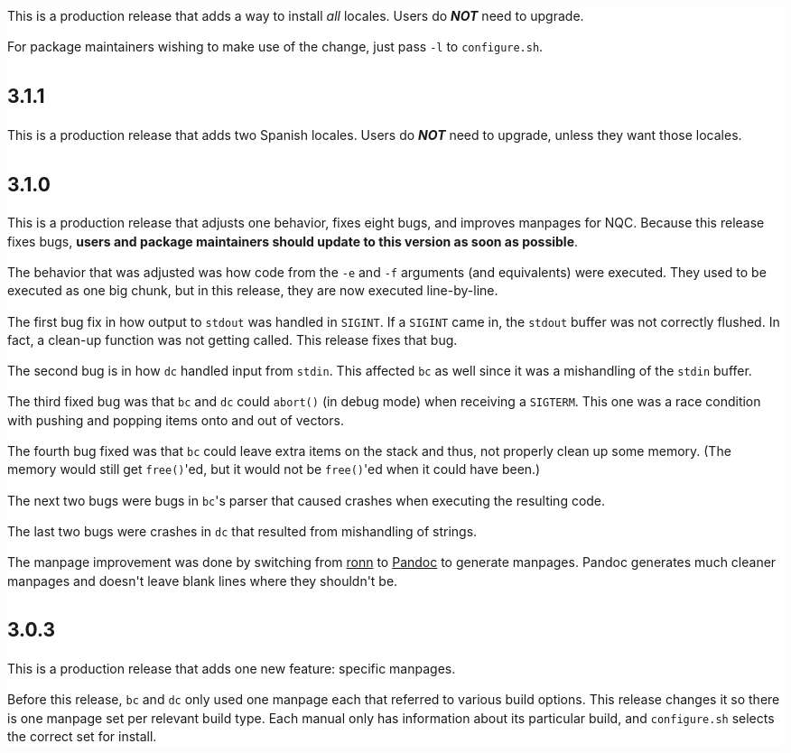 This is a production release that adds a way to install *all* locales. Users do
***NOT*** need to upgrade.

For package maintainers wishing to make use of the change, just pass `-l` to
`configure.sh`.

## 3.1.1

This is a production release that adds two Spanish locales. Users do ***NOT***
need to upgrade, unless they want those locales.

## 3.1.0

This is a production release that adjusts one behavior, fixes eight bugs, and
improves manpages for NQC. Because this release fixes bugs, **users and
package maintainers should update to this version as soon as possible**.

The behavior that was adjusted was how code from the `-e` and `-f` arguments
(and equivalents) were executed. They used to be executed as one big chunk, but
in this release, they are now executed line-by-line.

The first bug fix in how output to `stdout` was handled in `SIGINT`. If a
`SIGINT` came in, the `stdout` buffer was not correctly flushed. In fact, a
clean-up function was not getting called. This release fixes that bug.

The second bug is in how `dc` handled input from `stdin`. This affected `bc` as
well since it was a mishandling of the `stdin` buffer.

The third fixed bug was that `bc` and `dc` could `abort()` (in debug mode) when
receiving a `SIGTERM`. This one was a race condition with pushing and popping
items onto and out of vectors.

The fourth bug fixed was that `bc` could leave extra items on the stack and
thus, not properly clean up some memory. (The memory would still get
`free()`'ed, but it would not be `free()`'ed when it could have been.)

The next two bugs were bugs in `bc`'s parser that caused crashes when executing
the resulting code.

The last two bugs were crashes in `dc` that resulted from mishandling of
strings.

The manpage improvement was done by switching from [ronn][20] to [Pandoc][21] to
generate manpages. Pandoc generates much cleaner manpages and doesn't leave
blank lines where they shouldn't be.

## 3.0.3

This is a production release that adds one new feature: specific manpages.

Before this release, `bc` and `dc` only used one manpage each that referred to
various build options. This release changes it so there is one manpage set per
relevant build type. Each manual only has information about its particular
build, and `configure.sh` selects the correct set for install.


[1]: https://docs.microsoft.com/en-us/windows/wsl/install-win10
[2]: https://pkg.musl.cc/bc/
[3]: http://lcamtuf.coredump.cx/afl/
[4]: ./scripts/karatsuba.py
[5]: ./README.md
[6]: ./configure.sh
[7]: https://github.com/rain-1/linenoise-mob
[8]: https://github.com/antirez/linenoise
[9]: ./manuals/bc/A.1.md
[10]: ./manuals/dc/A.1.md
[11]: https://scan.coverity.com/projects/gavinhoward-bc
[12]: ./scripts/locale_install.sh
[13]: ./manuals/build.md
[14]: https://github.com/stesser
[15]: https://github.com/bugcrazy
[16]: ./manuals/bc/A.1.md#extended-library
[17]: https://github.com/skeeto/optparse
[18]: https://www.deepl.com/translator
[19]: ./manuals/benchmarks.md
[20]: https://github.com/apjanke/ronn-ng
[21]: https://pandoc.org/
[22]: ./scripts/locale_uninstall.sh